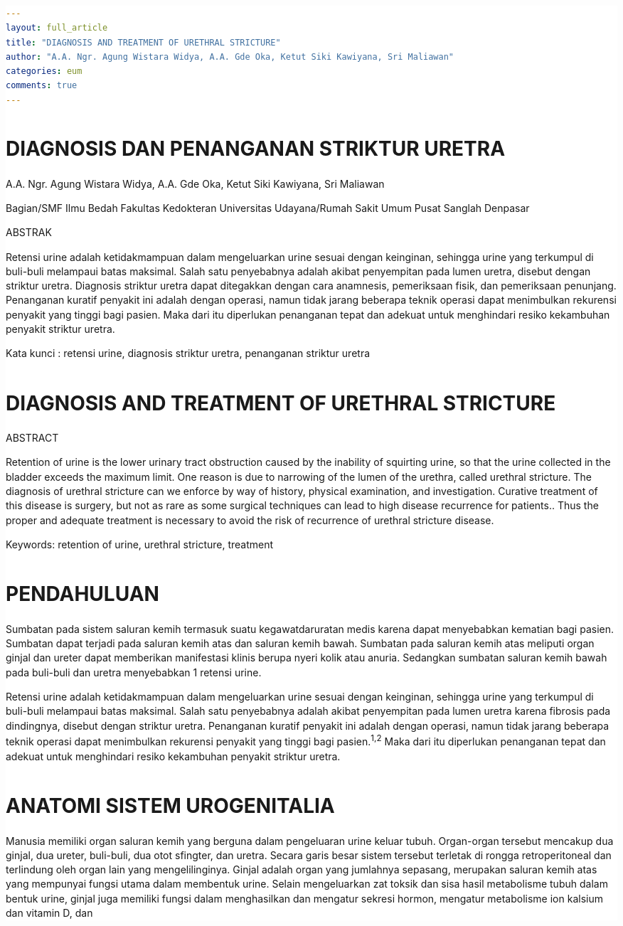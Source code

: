 ```yaml
---
layout: full_article
title: "DIAGNOSIS AND TREATMENT OF URETHRAL STRICTURE"
author: "A.A. Ngr. Agung Wistara Widya, A.A. Gde Oka, Ketut Siki Kawiyana, Sri Maliawan"
categories: eum
comments: true
---
```


<a name="caption1"></a>
<h1><a name="bookmark0"></a><span class="font2" style="font-weight:bold;"><a name="bookmark1"></a>DIAGNOSIS DAN PENANGANAN STRIKTUR URETRA</span></h1>
<p><span class="font2">A.A. Ngr. Agung Wistara Widya, A.A. Gde Oka, Ketut Siki Kawiyana, Sri Maliawan</span></p>
<p><span class="font2">Bagian/SMF Ilmu Bedah Fakultas Kedokteran Universitas Udayana/Rumah Sakit Umum Pusat Sanglah Denpasar</span></p>
<p><span class="font2">ABSTRAK</span></p>
<p><span class="font2">Retensi urine adalah ketidakmampuan dalam mengeluarkan urine sesuai dengan keinginan, sehingga urine yang terkumpul di buli-buli melampaui batas maksimal. Salah satu penyebabnya adalah akibat penyempitan pada lumen uretra, disebut dengan striktur uretra. Diagnosis striktur uretra dapat ditegakkan dengan cara anamnesis, pemeriksaan fisik, dan pemeriksaan penunjang. Penanganan kuratif penyakit ini adalah dengan operasi, namun tidak jarang beberapa teknik operasi dapat menimbulkan rekurensi penyakit yang tinggi bagi pasien. Maka dari itu diperlukan penanganan tepat dan adekuat untuk menghindari resiko kekambuhan penyakit striktur uretra.</span></p>
<p><span class="font2">Kata kunci : retensi urine, diagnosis striktur uretra, penanganan striktur uretra</span></p>
<h1><a name="bookmark2"></a><span class="font2" style="font-weight:bold;"><a name="bookmark3"></a>DIAGNOSIS AND TREATMENT OF URETHRAL STRICTURE</span></h1>
<p><span class="font2">ABSTRACT</span></p>
<p><span class="font2">Retention of urine is the lower urinary tract obstruction caused by the inability of squirting urine, so that the urine collected in the bladder exceeds the maximum limit. One reason is due to narrowing of the lumen of the urethra, called urethral stricture. The diagnosis of urethral stricture can we enforce by way of history, physical examination, and investigation. Curative treatment of this disease is surgery, but not as rare as some surgical techniques can lead to high disease recurrence for patients.. Thus the proper and adequate treatment is necessary to avoid the risk of recurrence of urethral stricture disease.</span></p>
<p><span class="font2">Keywords: retention of urine, urethral stricture, treatment</span></p>
<h1><a name="bookmark4"></a><span class="font2" style="font-weight:bold;"><a name="bookmark5"></a>PENDAHULUAN</span></h1>
<p><span class="font2">Sumbatan pada sistem saluran kemih termasuk suatu kegawatdaruratan medis karena dapat menyebabkan kematian bagi pasien. Sumbatan dapat terjadi pada saluran kemih atas dan saluran kemih bawah. Sumbatan pada saluran kemih atas meliputi organ ginjal dan ureter dapat memberikan manifestasi klinis berupa nyeri kolik atau anuria. Sedangkan sumbatan saluran kemih bawah pada buli-buli dan uretra menyebabkan </span><span class="font0">1 </span><span class="font2">retensi urine.</span></p>
<p><span class="font2">Retensi urine adalah ketidakmampuan dalam mengeluarkan urine sesuai dengan keinginan, sehingga urine yang terkumpul di buli-buli melampaui batas maksimal. Salah satu penyebabnya adalah akibat penyempitan pada lumen uretra karena fibrosis pada dindingnya, disebut dengan striktur uretra. Penanganan kuratif penyakit ini adalah dengan operasi, namun tidak jarang beberapa teknik operasi dapat menimbulkan rekurensi penyakit yang tinggi bagi pasien.<sup>1,2</sup> Maka dari itu diperlukan penanganan tepat dan adekuat untuk menghindari resiko kekambuhan penyakit striktur uretra.</span></p>
<h1><a name="bookmark6"></a><span class="font2" style="font-weight:bold;"><a name="bookmark7"></a>ANATOMI SISTEM UROGENITALIA</span></h1>
<p><span class="font2">Manusia memiliki organ saluran kemih yang berguna dalam pengeluaran urine keluar tubuh. Organ-organ tersebut mencakup dua ginjal, dua ureter, buli-buli, dua otot sfingter, dan uretra. Secara garis besar sistem tersebut terletak di rongga retroperitoneal dan terlindung oleh organ lain yang mengelilinginya. Ginjal adalah organ yang jumlahnya sepasang, merupakan saluran kemih atas yang mempunyai fungsi utama dalam membentuk urine. Selain mengeluarkan zat toksik dan sisa hasil metabolisme tubuh dalam bentuk urine, ginjal juga memiliki fungsi dalam menghasilkan dan mengatur sekresi hormon, mengatur metabolisme ion kalsium dan vitamin D, dan</span></p>